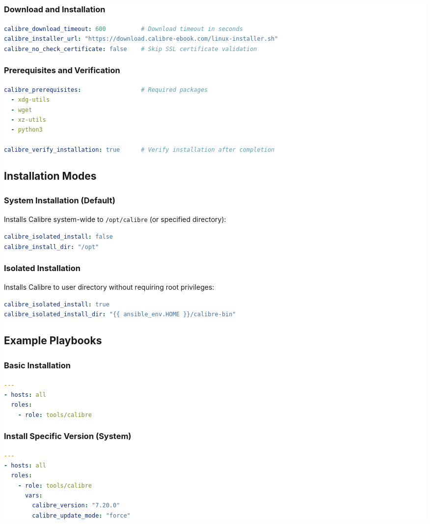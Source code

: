 ### Download and Installation
```yaml
calibre_download_timeout: 600          # Download timeout in seconds
calibre_installer_url: "https://download.calibre-ebook.com/linux-installer.sh"
calibre_no_check_certificate: false    # Skip SSL certificate validation
```

### Prerequisites and Verification
```yaml
calibre_prerequisites:                 # Required packages
  - xdg-utils
  - wget
  - xz-utils
  - python3

calibre_verify_installation: true      # Verify installation after completion
```

## Installation Modes

### System Installation (Default)
Installs Calibre system-wide to `/opt/calibre` (or specified directory):
```yaml
calibre_isolated_install: false
calibre_install_dir: "/opt"
```

### Isolated Installation
Installs Calibre to user directory without requiring root privileges:
```yaml
calibre_isolated_install: true
calibre_isolated_install_dir: "{{ ansible_env.HOME }}/calibre-bin"
```

## Example Playbooks

### Basic Installation
```yaml
---
- hosts: all
  roles:
    - role: tools/calibre
```

### Install Specific Version (System)
```yaml
---
- hosts: all
  roles:
    - role: tools/calibre
      vars:
        calibre_version: "7.20.0"
        calibre_update_mode: "force"
```
